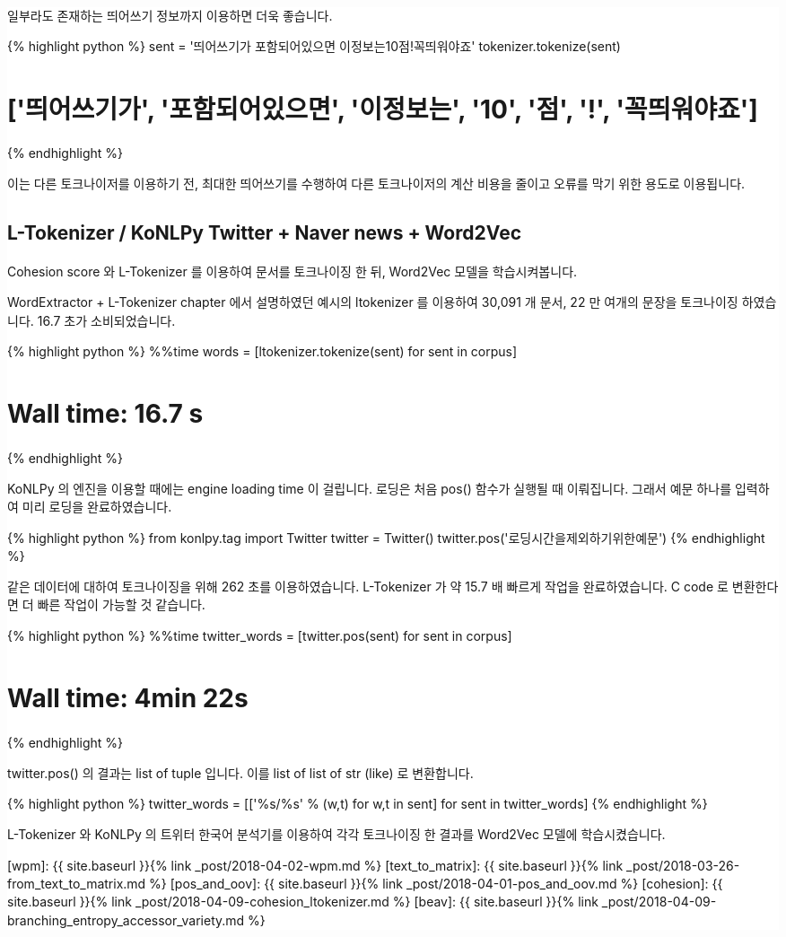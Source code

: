 일부라도 존재하는 띄어쓰기 정보까지 이용하면 더욱 좋습니다. 

{% highlight python %}
sent = '띄어쓰기가 포함되어있으면 이정보는10점!꼭띄워야죠'
tokenizer.tokenize(sent)

# ['띄어쓰기가', '포함되어있으면', '이정보는', '10', '점', '!', '꼭띄워야죠']
{% endhighlight %}

이는 다른 토크나이저를 이용하기 전, 최대한 띄어쓰기를 수행하여 다른 토크나이저의 계산 비용을 줄이고 오류를 막기 위한 용도로 이용됩니다. 


## L-Tokenizer / KoNLPy Twitter + Naver news + Word2Vec

Cohesion score 와 L-Tokenizer 를 이용하여 문서를 토크나이징 한 뒤, Word2Vec 모델을 학습시켜봅니다. 

WordExtractor + L-Tokenizer chapter 에서 설명하였던 예시의 ltokenizer 를 이용하여 30,091 개 문서, 22 만 여개의 문장을 토크나이징 하였습니다. 16.7 초가 소비되었습니다. 

{% highlight python %}
%%time
words = [ltokenizer.tokenize(sent) for sent in corpus]

# Wall time: 16.7 s
{% endhighlight %}

KoNLPy 의 엔진을 이용할 때에는 engine loading time 이 걸립니다. 로딩은 처음 pos() 함수가 실행될 때 이뤄집니다. 그래서 예문 하나를 입력하여 미리 로딩을 완료하였습니다. 

{% highlight python %}
from konlpy.tag import Twitter
twitter = Twitter()
twitter.pos('로딩시간을제외하기위한예문')
{% endhighlight %}

같은 데이터에 대하여 토크나이징을 위해 262 초를 이용하였습니다. L-Tokenizer 가 약 15.7 배 빠르게 작업을 완료하였습니다. C code 로 변환한다면 더 빠른 작업이 가능할 것 같습니다.

{% highlight python %}
%%time
twitter_words = [twitter.pos(sent) for sent in corpus]

# Wall time: 4min 22s
{% endhighlight %}

twitter.pos() 의 결과는 list of tuple 입니다. 이를 list of list of str (like) 로 변환합니다. 

{% highlight python %}
twitter_words = [['%s/%s' % (w,t) for w,t in sent] for sent in twitter_words]
{% endhighlight %}

L-Tokenizer 와 KoNLPy 의 트위터 한국어 분석기를 이용하여 각각 토크나이징 한 결과를 Word2Vec 모델에 학습시켰습니다. 


[soynlp]: https://github.com/lovit/soynlp/
[yaminjungum]: https://namu.wiki/w/%EC%95%BC%EB%AF%BC%EC%A0%95%EC%9D%8C
[wpm]: {{ site.baseurl }}{% link _post/2018-04-02-wpm.md %}
[text_to_matrix]: {{ site.baseurl }}{% link _post/2018-03-26-from_text_to_matrix.md %}
[pos_and_oov]: {{ site.baseurl }}{% link _post/2018-04-01-pos_and_oov.md %}
[cohesion]: {{ site.baseurl }}{% link _post/2018-04-09-cohesion_ltokenizer.md %}
[beav]: {{ site.baseurl }}{% link _post/2018-04-09-branching_entropy_accessor_variety.md %}